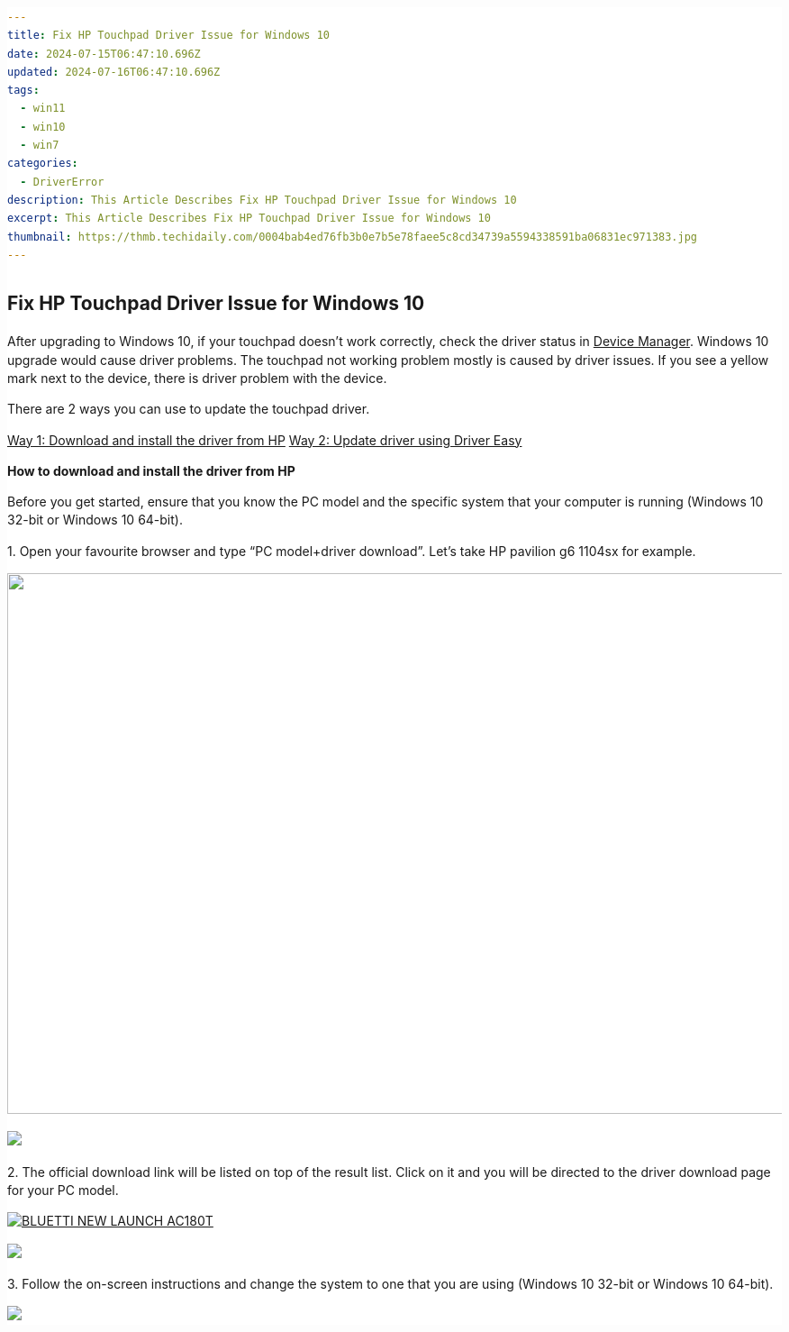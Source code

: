 ```yaml
---
title: Fix HP Touchpad Driver Issue for Windows 10
date: 2024-07-15T06:47:10.696Z
updated: 2024-07-16T06:47:10.696Z
tags:
  - win11
  - win10
  - win7
categories:
  - DriverError
description: This Article Describes Fix HP Touchpad Driver Issue for Windows 10
excerpt: This Article Describes Fix HP Touchpad Driver Issue for Windows 10
thumbnail: https://thmb.techidaily.com/0004bab4ed76fb3b0e7b5e78faee5c8cd34739a5594338591ba06831ec971383.jpg
---
```


## Fix HP Touchpad Driver Issue for Windows 10

After upgrading to Windows 10, if your touchpad doesn’t work correctly, check the driver status in [Device Manager](https://tools.techidaily.com/drivereasy/download/). Windows 10 upgrade would cause driver problems. The touchpad not working problem mostly is caused by driver issues. If you see a yellow mark next to the device, there is driver problem with the device.  
  
 There are 2 ways you can use to update the touchpad driver.
  
[Way 1: Download and install the driver from HP](https://twopages.pxf.io/21em1d)
[Way 2: Update driver using Driver Easy](https://aspironcom.sjv.io/kj14en)
  
 **How to download and install the driver from HP**
  
 Before you get started, ensure that you know the PC model and the specific system that your computer is running (Windows 10 32-bit or Windows 10 64-bit).
  
 1\. Open your favourite browser and type “PC model+driver download”. Let’s take HP pavilion g6 1104sx for example.  
  

<a href="https://appsumo.8odi.net/c/5597632/2082541/7443" target="_top" id="2082541"><img src="//a.impactradius-go.com/display-ad/7443-2082541" border="0" alt="" width="1200" height="600"/></a><img height="0" width="0" src="https://appsumo.8odi.net/i/5597632/2082541/7443" style="position:absolute;visibility:hidden;" border="0" />

![](https://images.drivereasy.com/wp-content/uploads/2016/08/img_57bfedfa2eec5.jpg)
  
 2\. The official download link will be listed on top of the result list. Click on it and you will be directed to the driver download page for your PC model.  
  

<a href="https://bluettide.pxf.io/c/5597632/2042332/17092" target="_top" id="2042332"><img src="//a.impactradius-go.com/display-ad/17092-2042332" border="0" alt="BLUETTI NEW LAUNCH AC180T" width="960" height="900"/></a><img height="0" width="0" src="https://imp.pxf.io/i/5597632/2042332/17092" style="position:absolute;visibility:hidden;" border="0" />

![](https://images.drivereasy.com/wp-content/uploads/2016/08/img_57bfee558e362.jpg)
  
 3\. Follow the on-screen instructions and change the system to one that you are using (Windows 10 32-bit or Windows 10 64-bit).  
  
![](https://images.drivereasy.com/wp-content/uploads/2016/08/img_57bfeead35cb4.jpg)
